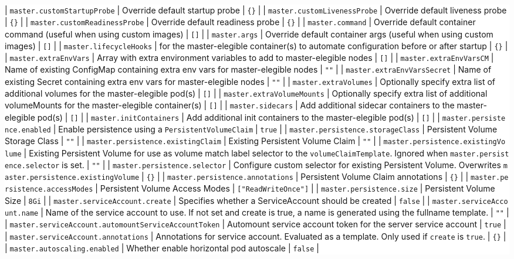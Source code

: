 | `master.customStartupProbe`                          | Override default startup probe                                                                                                                     | `{}`                |
| `master.customLivenessProbe`                         | Override default liveness probe                                                                                                                    | `{}`                |
| `master.customReadinessProbe`                        | Override default readiness probe                                                                                                                   | `{}`                |
| `master.command`                                     | Override default container command (useful when using custom images)                                                                               | `[]`                |
| `master.args`                                        | Override default container args (useful when using custom images)                                                                                  | `[]`                |
| `master.lifecycleHooks`                              | for the master-elegible container(s) to automate configuration before or after startup                                                             | `{}`                |
| `master.extraEnvVars`                                | Array with extra environment variables to add to master-elegible nodes                                                                             | `[]`                |
| `master.extraEnvVarsCM`                              | Name of existing ConfigMap containing extra env vars for master-elegible nodes                                                                     | `""`                |
| `master.extraEnvVarsSecret`                          | Name of existing Secret containing extra env vars for master-elegible nodes                                                                        | `""`                |
| `master.extraVolumes`                                | Optionally specify extra list of additional volumes for the master-elegible pod(s)                                                                 | `[]`                |
| `master.extraVolumeMounts`                           | Optionally specify extra list of additional volumeMounts for the master-elegible container(s)                                                      | `[]`                |
| `master.sidecars`                                    | Add additional sidecar containers to the master-elegible pod(s)                                                                                    | `[]`                |
| `master.initContainers`                              | Add additional init containers to the master-elegible pod(s)                                                                                       | `[]`                |
| `master.persistence.enabled`                         | Enable persistence using a `PersistentVolumeClaim`                                                                                                 | `true`              |
| `master.persistence.storageClass`                    | Persistent Volume Storage Class                                                                                                                    | `""`                |
| `master.persistence.existingClaim`                   | Existing Persistent Volume Claim                                                                                                                   | `""`                |
| `master.persistence.existingVolume`                  | Existing Persistent Volume for use as volume match label selector to the `volumeClaimTemplate`. Ignored when `master.persistence.selector` is set. | `""`                |
| `master.persistence.selector`                        | Configure custom selector for existing Persistent Volume. Overwrites `master.persistence.existingVolume`                                           | `{}`                |
| `master.persistence.annotations`                     | Persistent Volume Claim annotations                                                                                                                | `{}`                |
| `master.persistence.accessModes`                     | Persistent Volume Access Modes                                                                                                                     | `["ReadWriteOnce"]` |
| `master.persistence.size`                            | Persistent Volume Size                                                                                                                             | `8Gi`               |
| `master.serviceAccount.create`                       | Specifies whether a ServiceAccount should be created                                                                                               | `false`             |
| `master.serviceAccount.name`                         | Name of the service account to use. If not set and create is true, a name is generated using the fullname template.                                | `""`                |
| `master.serviceAccount.automountServiceAccountToken` | Automount service account token for the server service account                                                                                     | `true`              |
| `master.serviceAccount.annotations`                  | Annotations for service account. Evaluated as a template. Only used if `create` is `true`.                                                         | `{}`                |
| `master.autoscaling.enabled`                         | Whether enable horizontal pod autoscale                                                                                                            | `false`             |